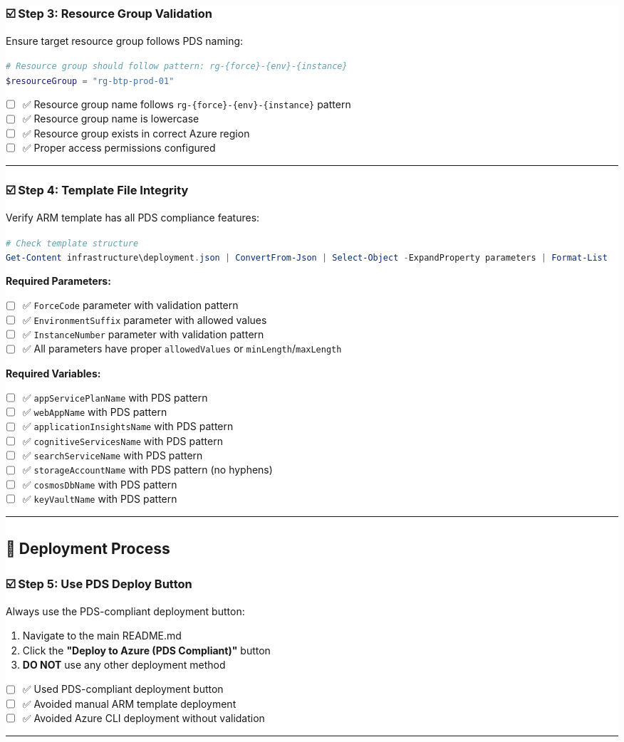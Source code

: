 
### ☑️ **Step 3: Resource Group Validation**
Ensure target resource group follows PDS naming:

```powershell
# Resource group should follow pattern: rg-{force}-{env}-{instance}
$resourceGroup = "rg-btp-prod-01"
```

- [ ] ✅ Resource group name follows `rg-{force}-{env}-{instance}` pattern
- [ ] ✅ Resource group name is lowercase
- [ ] ✅ Resource group exists in correct Azure region
- [ ] ✅ Proper access permissions configured

---

### ☑️ **Step 4: Template File Integrity**
Verify ARM template has all PDS compliance features:

```powershell
# Check template structure
Get-Content infrastructure\deployment.json | ConvertFrom-Json | Select-Object -ExpandProperty parameters | Format-List
```

**Required Parameters:**
- [ ] ✅ `ForceCode` parameter with validation pattern
- [ ] ✅ `EnvironmentSuffix` parameter with allowed values  
- [ ] ✅ `InstanceNumber` parameter with validation pattern
- [ ] ✅ All parameters have proper `allowedValues` or `minLength`/`maxLength`

**Required Variables:**
- [ ] ✅ `appServicePlanName` with PDS pattern
- [ ] ✅ `webAppName` with PDS pattern
- [ ] ✅ `applicationInsightsName` with PDS pattern
- [ ] ✅ `cognitiveServicesName` with PDS pattern
- [ ] ✅ `searchServiceName` with PDS pattern
- [ ] ✅ `storageAccountName` with PDS pattern (no hyphens)
- [ ] ✅ `cosmosDbName` with PDS pattern
- [ ] ✅ `keyVaultName` with PDS pattern

---

## 🚀 Deployment Process

### ☑️ **Step 5: Use PDS Deploy Button**
Always use the PDS-compliant deployment button:

1. Navigate to the main README.md
2. Click the **"Deploy to Azure (PDS Compliant)"** button
3. **DO NOT** use any other deployment method

- [ ] ✅ Used PDS-compliant deployment button
- [ ] ✅ Avoided manual ARM template deployment
- [ ] ✅ Avoided Azure CLI deployment without validation

---